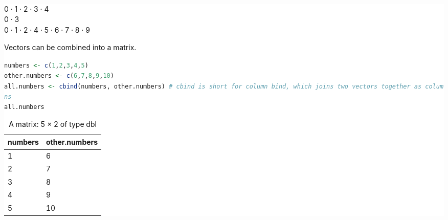 <style>
.list-inline {list-style: none; margin:0; padding: 0}
.list-inline>li {display: inline-block}
.list-inline>li:not(:last-child)::after {content: "\00b7"; padding: 0 .5ex}
</style>
<ol class="list-inline"><li>0</li><li>1</li><li>2</li><li>3</li><li>4</li></ol>




<style>
.list-inline {list-style: none; margin:0; padding: 0}
.list-inline>li {display: inline-block}
.list-inline>li:not(:last-child)::after {content: "\00b7"; padding: 0 .5ex}
</style>
<ol class="list-inline"><li>0</li><li>3</li></ol>




<style>
.list-inline {list-style: none; margin:0; padding: 0}
.list-inline>li {display: inline-block}
.list-inline>li:not(:last-child)::after {content: "\00b7"; padding: 0 .5ex}
</style>
<ol class="list-inline"><li>0</li><li>1</li><li>2</li><li>4</li><li>5</li><li>6</li><li>7</li><li>8</li><li>9</li></ol>



Vectors can be combined into a matrix.



```R
numbers <- c(1,2,3,4,5)
other.numbers <- c(6,7,8,9,10)
all.numbers <- cbind(numbers, other.numbers) # cbind is short for column bind, which joins two vectors together as columns
all.numbers
```


<table>
<caption>A matrix: 5 × 2 of type dbl</caption>
<thead>
	<tr><th scope=col>numbers</th><th scope=col>other.numbers</th></tr>
</thead>
<tbody>
	<tr><td>1</td><td> 6</td></tr>
	<tr><td>2</td><td> 7</td></tr>
	<tr><td>3</td><td> 8</td></tr>
	<tr><td>4</td><td> 9</td></tr>
	<tr><td>5</td><td>10</td></tr>
</tbody>
</table>



